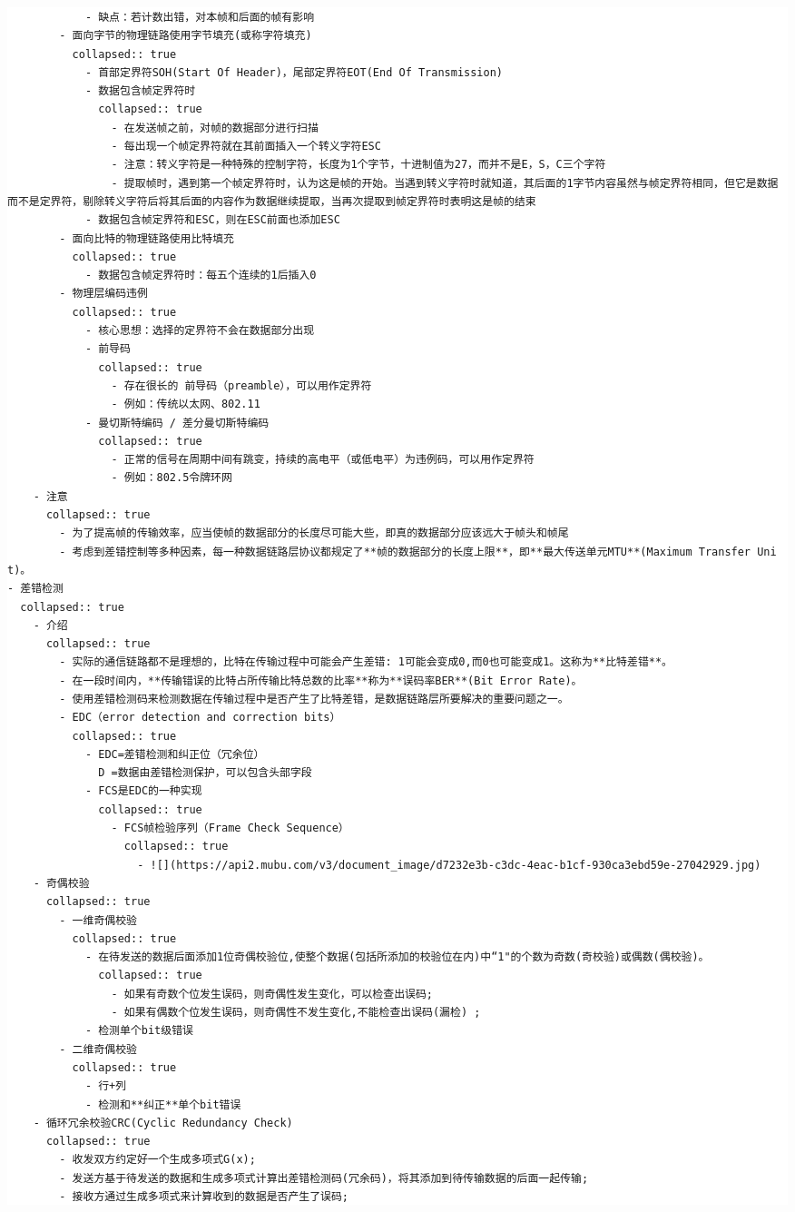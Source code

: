 				- 缺点：若计数出错，对本帧和后面的帧有影响
			- 面向字节的物理链路使用字节填充(或称字符填充)
			  collapsed:: true
				- 首部定界符SOH(Start Of Header)，尾部定界符EOT(End Of Transmission)
				- 数据包含帧定界符时
				  collapsed:: true
					- 在发送帧之前，对帧的数据部分进行扫描
					- 每出现一个帧定界符就在其前面插入一个转义字符ESC
					- 注意：转义字符是一种特殊的控制字符，长度为1个字节，十进制值为27，而并不是E，S，C三个字符
					- 提取帧时，遇到第一个帧定界符时，认为这是帧的开始。当遇到转义字符时就知道，其后面的1字节内容虽然与帧定界符相同，但它是数据而不是定界符，剔除转义字符后将其后面的内容作为数据继续提取，当再次提取到帧定界符时表明这是帧的结束
				- 数据包含帧定界符和ESC，则在ESC前面也添加ESC
			- 面向比特的物理链路使用比特填充
			  collapsed:: true
				- 数据包含帧定界符时：每五个连续的1后插入0
			- 物理层编码违例
			  collapsed:: true
				- 核心思想：选择的定界符不会在数据部分出现
				- 前导码
				  collapsed:: true
					- 存在很长的 前导码（preamble），可以用作定界符
					- 例如：传统以太网、802.11
				- 曼切斯特编码 / 差分曼切斯特编码
				  collapsed:: true
					- 正常的信号在周期中间有跳变，持续的高电平（或低电平）为违例码，可以用作定界符
					- 例如：802.5令牌环网
		- 注意
		  collapsed:: true
			- 为了提高帧的传输效率，应当使帧的数据部分的长度尽可能大些，即真的数据部分应该远大于帧头和帧尾
			- 考虑到差错控制等多种因素，每一种数据链路层协议都规定了**帧的数据部分的长度上限**，即**最大传送单元MTU**(Maximum Transfer Unit)。
	- 差错检测
	  collapsed:: true
		- 介绍
		  collapsed:: true
			- 实际的通信链路都不是理想的，比特在传输过程中可能会产生差错: 1可能会变成0,而0也可能变成1。这称为**比特差错**。
			- 在一段时间内，**传输错误的比特占所传输比特总数的比率**称为**误码率BER**(Bit Error Rate)。
			- 使用差错检测码来检测数据在传输过程中是否产生了比特差错，是数据链路层所要解决的重要问题之一。
			- EDC（error detection and correction bits）
			  collapsed:: true
				- EDC=差错检测和纠正位（冗余位）
				  D =数据由差错检测保护，可以包含头部字段
				- FCS是EDC的一种实现
				  collapsed:: true
					- FCS帧检验序列（Frame Check Sequence）
					  collapsed:: true
						- ![](https://api2.mubu.com/v3/document_image/d7232e3b-c3dc-4eac-b1cf-930ca3ebd59e-27042929.jpg)
		- 奇偶校验
		  collapsed:: true
			- 一维奇偶校验
			  collapsed:: true
				- 在待发送的数据后面添加1位奇偶校验位,使整个数据(包括所添加的校验位在内)中“1"的个数为奇数(奇校验)或偶数(偶校验)。
				  collapsed:: true
					- 如果有奇数个位发生误码，则奇偶性发生变化，可以检查出误码;
					- 如果有偶数个位发生误码，则奇偶性不发生变化,不能检查出误码(漏检) ;
				- 检测单个bit级错误
			- 二维奇偶校验
			  collapsed:: true
				- 行+列
				- 检测和**纠正**单个bit错误
		- 循环冗余校验CRC(Cyclic Redundancy Check)
		  collapsed:: true
			- 收发双方约定好一个生成多项式G(x);
			- 发送方基于待发送的数据和生成多项式计算出差错检测码(冗余码)，将其添加到待传输数据的后面一起传输;
			- 接收方通过生成多项式来计算收到的数据是否产生了误码;
